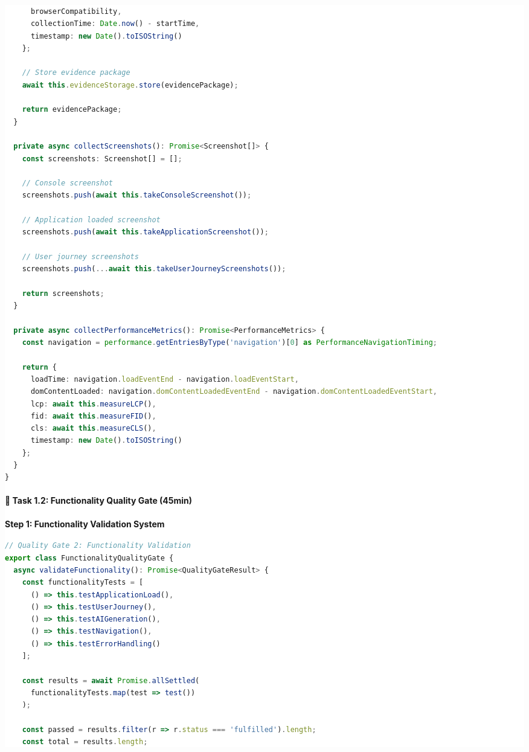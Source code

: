 ```typescript
      browserCompatibility,
      collectionTime: Date.now() - startTime,
      timestamp: new Date().toISOString()
    };
    
    // Store evidence package
    await this.evidenceStorage.store(evidencePackage);
    
    return evidencePackage;
  }
  
  private async collectScreenshots(): Promise<Screenshot[]> {
    const screenshots: Screenshot[] = [];
    
    // Console screenshot
    screenshots.push(await this.takeConsoleScreenshot());
    
    // Application loaded screenshot
    screenshots.push(await this.takeApplicationScreenshot());
    
    // User journey screenshots
    screenshots.push(...await this.takeUserJourneyScreenshots());
    
    return screenshots;
  }
  
  private async collectPerformanceMetrics(): Promise<PerformanceMetrics> {
    const navigation = performance.getEntriesByType('navigation')[0] as PerformanceNavigationTiming;
    
    return {
      loadTime: navigation.loadEventEnd - navigation.loadEventStart,
      domContentLoaded: navigation.domContentLoadedEventEnd - navigation.domContentLoadedEventStart,
      lcp: await this.measureLCP(),
      fid: await this.measureFID(),
      cls: await this.measureCLS(),
      timestamp: new Date().toISOString()
    };
  }
}
```

#### **🔧 Task 1.2: Functionality Quality Gate (45min)**

**Step 1: Functionality Validation System**
```typescript
// Quality Gate 2: Functionality Validation
export class FunctionalityQualityGate {
  async validateFunctionality(): Promise<QualityGateResult> {
    const functionalityTests = [
      () => this.testApplicationLoad(),
      () => this.testUserJourney(),
      () => this.testAIGeneration(),
      () => this.testNavigation(),
      () => this.testErrorHandling()
    ];
    
    const results = await Promise.allSettled(
      functionalityTests.map(test => test())
    );
    
    const passed = results.filter(r => r.status === 'fulfilled').length;
    const total = results.length;
```